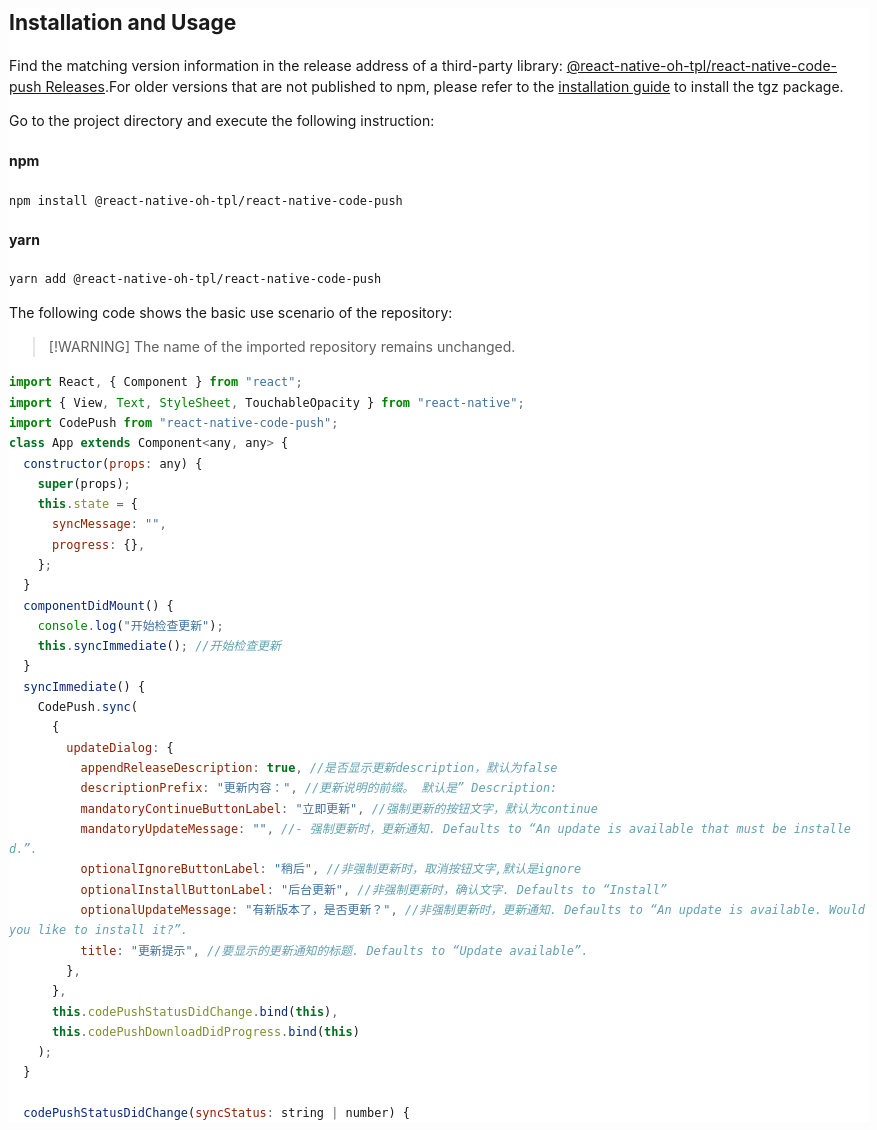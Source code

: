 ## Installation and Usage

Find the matching version information in the release address of a third-party library: [@react-native-oh-tpl/react-native-code-push Releases](https://github.com/react-native-oh-library/react-native-code-push/releases).For older versions that are not published to npm, please refer to the [installation guide](/en/tgz-usage-en.md) to install the tgz package.

Go to the project directory and execute the following instruction:





#### **npm**

```bash
npm install @react-native-oh-tpl/react-native-code-push
```

#### **yarn**

```bash
yarn add @react-native-oh-tpl/react-native-code-push
```



The following code shows the basic use scenario of the repository:

> [!WARNING] The name of the imported repository remains unchanged.

```js
import React, { Component } from "react";
import { View, Text, StyleSheet, TouchableOpacity } from "react-native";
import CodePush from "react-native-code-push";
class App extends Component<any, any> {
  constructor(props: any) {
    super(props);
    this.state = {
      syncMessage: "",
      progress: {},
    };
  }
  componentDidMount() {
    console.log("开始检查更新");
    this.syncImmediate(); //开始检查更新
  }
  syncImmediate() {
    CodePush.sync(
      {
        updateDialog: {
          appendReleaseDescription: true, //是否显示更新description，默认为false
          descriptionPrefix: "更新内容：", //更新说明的前缀。 默认是” Description:
          mandatoryContinueButtonLabel: "立即更新", //强制更新的按钮文字，默认为continue
          mandatoryUpdateMessage: "", //- 强制更新时，更新通知. Defaults to “An update is available that must be installed.”.
          optionalIgnoreButtonLabel: "稍后", //非强制更新时，取消按钮文字,默认是ignore
          optionalInstallButtonLabel: "后台更新", //非强制更新时，确认文字. Defaults to “Install”
          optionalUpdateMessage: "有新版本了，是否更新？", //非强制更新时，更新通知. Defaults to “An update is available. Would you like to install it?”.
          title: "更新提示", //要显示的更新通知的标题. Defaults to “Update available”.
        },
      },
      this.codePushStatusDidChange.bind(this),
      this.codePushDownloadDidProgress.bind(this)
    );
  }

  codePushStatusDidChange(syncStatus: string | number) {
```